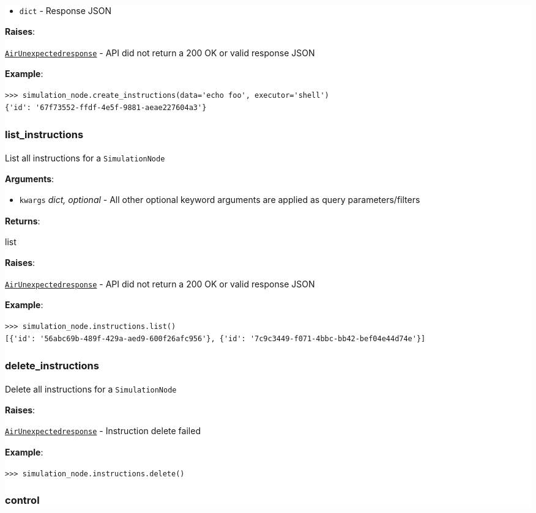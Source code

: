 - `dict` - Response JSON
  

**Raises**:

  [`AirUnexpectedresponse`](#airerror) - API did not return a 200 OK
  or valid response JSON
  

**Example**:

```
>>> simulation_node.create_instructions(data='echo foo', executor='shell')
{'id': '67f73552-ffdf-4e5f-9881-aeae227604a3'}
```

<a name="air_sdk.simulation_node.SimulationNode.list_instructions"></a>
### list\_instructions

List all instructions for a `SimulationNode`

**Arguments**:

- `kwargs` _dict, optional_ - All other optional keyword arguments are applied as query
  parameters/filters
  

**Returns**:

  list
  

**Raises**:

  [`AirUnexpectedresponse`](#airerror) - API did not return a 200 OK
  or valid response JSON
  

**Example**:

```
>>> simulation_node.instructions.list()
[{'id': '56abc69b-489f-429a-aed9-600f26afc956'}, {'id': '7c9c3449-f071-4bbc-bb42-bef04e44d74e'}]
```

<a name="air_sdk.simulation_node.SimulationNode.delete_instructions"></a>
### delete\_instructions

Delete all instructions for a `SimulationNode`

**Raises**:

  [`AirUnexpectedresponse`](#airerror) - Instruction delete failed
  

**Example**:

```
>>> simulation_node.instructions.delete()
```

<a name="air_sdk.simulation_node.SimulationNode.control"></a>
### control

